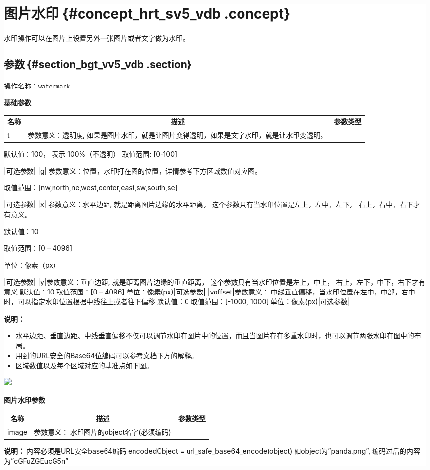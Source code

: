# 图片水印 {#concept_hrt_sv5_vdb .concept}

水印操作可以在图片上设置另外一张图片或者文字做为水印。

## 参数 {#section_bgt_vv5_vdb .section}

操作名称：`watermark`

**基础参数**

|名称|描述|参数类型|
|--|--|----|
|t| 参数意义：透明度, 如果是图片水印，就是让图片变得透明，如果是文字水印，就是让水印变透明。

 默认值：100， 表示 100%（不透明） 取值范围: \[0-100\]

 |可选参数|
|g| 参数意义：位置，水印打在图的位置，详情参考下方区域数值对应图。

 取值范围：\[nw,north,ne,west,center,east,sw,south,se\]

 |可选参数|
|x| 参数意义：水平边距, 就是距离图片边缘的水平距离， 这个参数只有当水印位置是左上，左中，左下， 右上，右中，右下才有意义。

 默认值：10

 取值范围：\[0 – 4096\]

 单位：像素（px）

 |可选参数|
|y|参数意义：垂直边距, 就是距离图片边缘的垂直距离， 这个参数只有当水印位置是左上，中上， 右上，左下，中下，右下才有意义 默认值：10 取值范围：\[0 – 4096\] 单位：像素\(px\)|可选参数|
|voffset|参数意义： 中线垂直偏移，当水印位置在左中，中部，右中时，可以指定水印位置根据中线往上或者往下偏移 默认值：0 取值范围：\[-1000, 1000\] 单位：像素\(px\)|可选参数|

**说明：** 

-   水平边距、垂直边距、中线垂直偏移不仅可以调节水印在图片中的位置，而且当图片存在多重水印时，也可以调节两张水印在图中的布局。
-   用到的URL安全的Base64位编码可以参考文档下方的解释。
-   区域数值以及每个区域对应的基准点如下图。

![](http://static-aliyun-doc.oss-cn-hangzhou.aliyuncs.com/assets/img/4787/2648_zh-CN.png)

**图片水印参数**

|名称|描述|参数类型|
|--|--|----|
|image| 参数意义： 水印图片的object名字\(必须编码\)

 **说明：** 内容必须是URL安全base64编码 encodedObject = url\_safe\_base64\_encode\(object\) 如object为”panda.png”, 编码过后的内容为”cGFuZGEucG5n”
